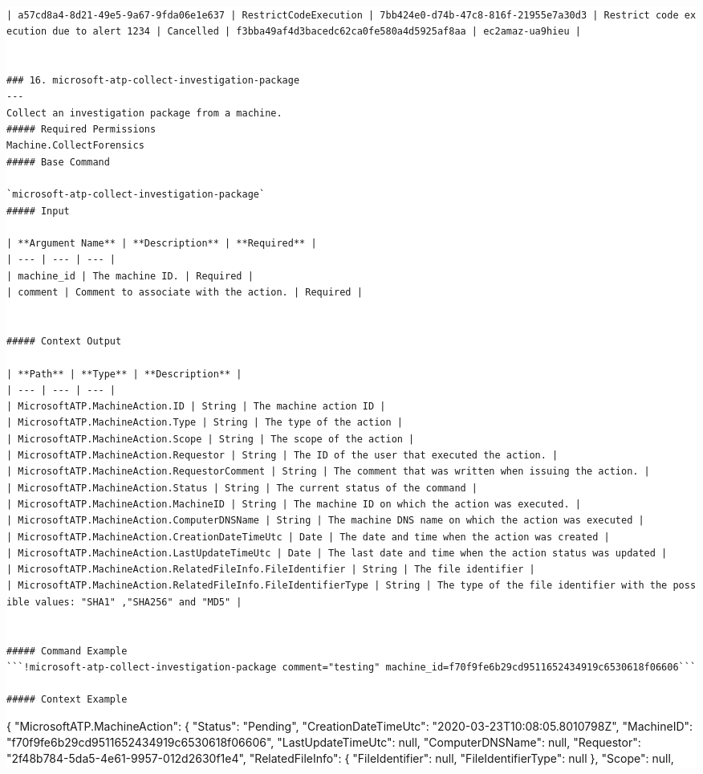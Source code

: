 ```
| a57cd8a4-8d21-49e5-9a67-9fda06e1e637 | RestrictCodeExecution | 7bb424e0-d74b-47c8-816f-21955e7a30d3 | Restrict code execution due to alert 1234 | Cancelled | f3bba49af4d3bacedc62ca0fe580a4d5925af8aa | ec2amaz-ua9hieu |


### 16. microsoft-atp-collect-investigation-package
---
Collect an investigation package from a machine.
##### Required Permissions
Machine.CollectForensics
##### Base Command

`microsoft-atp-collect-investigation-package`
##### Input

| **Argument Name** | **Description** | **Required** |
| --- | --- | --- |
| machine_id | The machine ID. | Required | 
| comment | Comment to associate with the action. | Required | 


##### Context Output

| **Path** | **Type** | **Description** |
| --- | --- | --- |
| MicrosoftATP.MachineAction.ID | String | The machine action ID | 
| MicrosoftATP.MachineAction.Type | String | The type of the action | 
| MicrosoftATP.MachineAction.Scope | String | The scope of the action | 
| MicrosoftATP.MachineAction.Requestor | String | The ID of the user that executed the action. | 
| MicrosoftATP.MachineAction.RequestorComment | String | The comment that was written when issuing the action. | 
| MicrosoftATP.MachineAction.Status | String | The current status of the command | 
| MicrosoftATP.MachineAction.MachineID | String | The machine ID on which the action was executed. | 
| MicrosoftATP.MachineAction.ComputerDNSName | String | The machine DNS name on which the action was executed | 
| MicrosoftATP.MachineAction.CreationDateTimeUtc | Date | The date and time when the action was created | 
| MicrosoftATP.MachineAction.LastUpdateTimeUtc | Date | The last date and time when the action status was updated | 
| MicrosoftATP.MachineAction.RelatedFileInfo.FileIdentifier | String | The file identifier | 
| MicrosoftATP.MachineAction.RelatedFileInfo.FileIdentifierType | String | The type of the file identifier with the possible values: "SHA1" ,"SHA256" and "MD5" | 


##### Command Example
```!microsoft-atp-collect-investigation-package comment="testing" machine_id=f70f9fe6b29cd9511652434919c6530618f06606```

##### Context Example
```
{
    "MicrosoftATP.MachineAction": {
        "Status": "Pending", 
        "CreationDateTimeUtc": "2020-03-23T10:08:05.8010798Z", 
        "MachineID": "f70f9fe6b29cd9511652434919c6530618f06606", 
        "LastUpdateTimeUtc": null, 
        "ComputerDNSName": null, 
        "Requestor": "2f48b784-5da5-4e61-9957-012d2630f1e4", 
        "RelatedFileInfo": {
            "FileIdentifier": null, 
            "FileIdentifierType": null
        }, 
        "Scope": null, 